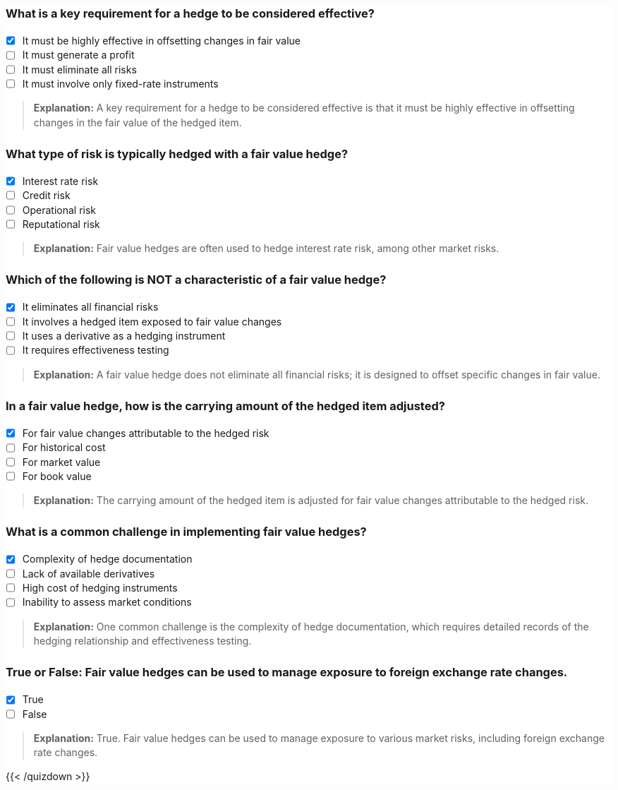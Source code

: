 ### What is a key requirement for a hedge to be considered effective?

- [x] It must be highly effective in offsetting changes in fair value
- [ ] It must generate a profit
- [ ] It must eliminate all risks
- [ ] It must involve only fixed-rate instruments

> **Explanation:** A key requirement for a hedge to be considered effective is that it must be highly effective in offsetting changes in the fair value of the hedged item.

### What type of risk is typically hedged with a fair value hedge?

- [x] Interest rate risk
- [ ] Credit risk
- [ ] Operational risk
- [ ] Reputational risk

> **Explanation:** Fair value hedges are often used to hedge interest rate risk, among other market risks.

### Which of the following is NOT a characteristic of a fair value hedge?

- [x] It eliminates all financial risks
- [ ] It involves a hedged item exposed to fair value changes
- [ ] It uses a derivative as a hedging instrument
- [ ] It requires effectiveness testing

> **Explanation:** A fair value hedge does not eliminate all financial risks; it is designed to offset specific changes in fair value.

### In a fair value hedge, how is the carrying amount of the hedged item adjusted?

- [x] For fair value changes attributable to the hedged risk
- [ ] For historical cost
- [ ] For market value
- [ ] For book value

> **Explanation:** The carrying amount of the hedged item is adjusted for fair value changes attributable to the hedged risk.

### What is a common challenge in implementing fair value hedges?

- [x] Complexity of hedge documentation
- [ ] Lack of available derivatives
- [ ] High cost of hedging instruments
- [ ] Inability to assess market conditions

> **Explanation:** One common challenge is the complexity of hedge documentation, which requires detailed records of the hedging relationship and effectiveness testing.

### True or False: Fair value hedges can be used to manage exposure to foreign exchange rate changes.

- [x] True
- [ ] False

> **Explanation:** True. Fair value hedges can be used to manage exposure to various market risks, including foreign exchange rate changes.

{{< /quizdown >}}

